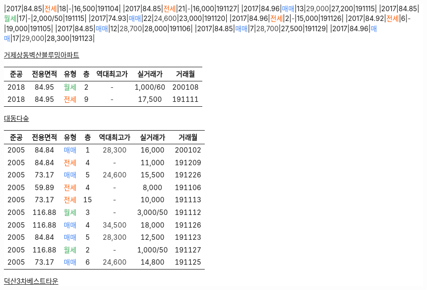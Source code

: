 |2017|84.85|<span style="color:#ff5a00">전세</span>|18|<span style="color:#444444">-</span>|16,500|191104|
|2017|84.85|<span style="color:#ff5a00">전세</span>|21|<span style="color:#444444">-</span>|16,000|191127|
|2017|84.96|<span style="color:#4285f3">매매</span>|13|<span style="color:#444444">29,000</span>|27,200|191115|
|2017|84.85|<span style="color:#34a853">월세</span>|17|<span style="color:#444444">-</span>|2,000/50|191115|
|2017|74.93|<span style="color:#4285f3">매매</span>|22|<span style="color:#444444">24,600</span>|23,000|191120|
|2017|84.96|<span style="color:#ff5a00">전세</span>|2|<span style="color:#444444">-</span>|15,000|191126|
|2017|84.92|<span style="color:#ff5a00">전세</span>|6|<span style="color:#444444">-</span>|19,000|191105|
|2017|84.85|<span style="color:#4285f3">매매</span>|12|<span style="color:#444444">28,700</span>|28,000|191106|
|2017|84.85|<span style="color:#4285f3">매매</span>|7|<span style="color:#444444">28,700</span>|27,500|191129|
|2017|84.96|<span style="color:#4285f3">매매</span>|17|<span style="color:#444444">29,000</span>|28,300|191123|

[거제상동벽산블루밍아파트](https://search.naver.com/search.naver?query=%EA%B2%BD%EC%83%81%EB%82%A8%EB%8F%84+%EA%B1%B0%EC%A0%9C%EC%8B%9C+%EC%83%81%EB%8F%99%EB%8F%99+%EA%B1%B0%EC%A0%9C%EC%83%81%EB%8F%99%EB%B2%BD%EC%82%B0%EB%B8%94%EB%A3%A8%EB%B0%8D%EC%95%84%ED%8C%8C%ED%8A%B8)

|준공|전용면적|유형|층|역대최고가|실거래가|거래월|
|:---:|:---:|:---:|:---:|:---:|:---:|:---:|
|2018|84.95|<span style="color:#34a853">월세</span>|2|<span style="color:#444444">-</span>|1,000/60|200108|
|2018|84.95|<span style="color:#ff5a00">전세</span>|9|<span style="color:#444444">-</span>|17,500|191111|

[대동다숲](https://search.naver.com/search.naver?query=%EA%B2%BD%EC%83%81%EB%82%A8%EB%8F%84+%EA%B1%B0%EC%A0%9C%EC%8B%9C+%EC%83%81%EB%8F%99%EB%8F%99+%EB%8C%80%EB%8F%99%EB%8B%A4%EC%88%B2)

|준공|전용면적|유형|층|역대최고가|실거래가|거래월|
|:---:|:---:|:---:|:---:|:---:|:---:|:---:|
|2005|84.84|<span style="color:#4285f3">매매</span>|1|<span style="color:#444444">28,300</span>|16,000|200102|
|2005|84.84|<span style="color:#ff5a00">전세</span>|4|<span style="color:#444444">-</span>|11,000|191209|
|2005|73.17|<span style="color:#4285f3">매매</span>|5|<span style="color:#444444">24,600</span>|15,500|191226|
|2005|59.89|<span style="color:#ff5a00">전세</span>|4|<span style="color:#444444">-</span>|8,000|191106|
|2005|73.17|<span style="color:#ff5a00">전세</span>|15|<span style="color:#444444">-</span>|10,000|191113|
|2005|116.88|<span style="color:#34a853">월세</span>|3|<span style="color:#444444">-</span>|3,000/50|191112|
|2005|116.88|<span style="color:#4285f3">매매</span>|4|<span style="color:#444444">34,500</span>|18,000|191126|
|2005|84.84|<span style="color:#4285f3">매매</span>|5|<span style="color:#444444">28,300</span>|12,500|191123|
|2005|116.88|<span style="color:#34a853">월세</span>|2|<span style="color:#444444">-</span>|1,000/50|191127|
|2005|73.17|<span style="color:#4285f3">매매</span>|6|<span style="color:#444444">24,600</span>|14,800|191125|

[덕산3차베스트타운](https://search.naver.com/search.naver?query=%EA%B2%BD%EC%83%81%EB%82%A8%EB%8F%84+%EA%B1%B0%EC%A0%9C%EC%8B%9C+%EC%83%81%EB%8F%99%EB%8F%99+%EB%8D%95%EC%82%B03%EC%B0%A8%EB%B2%A0%EC%8A%A4%ED%8A%B8%ED%83%80%EC%9A%B4)
